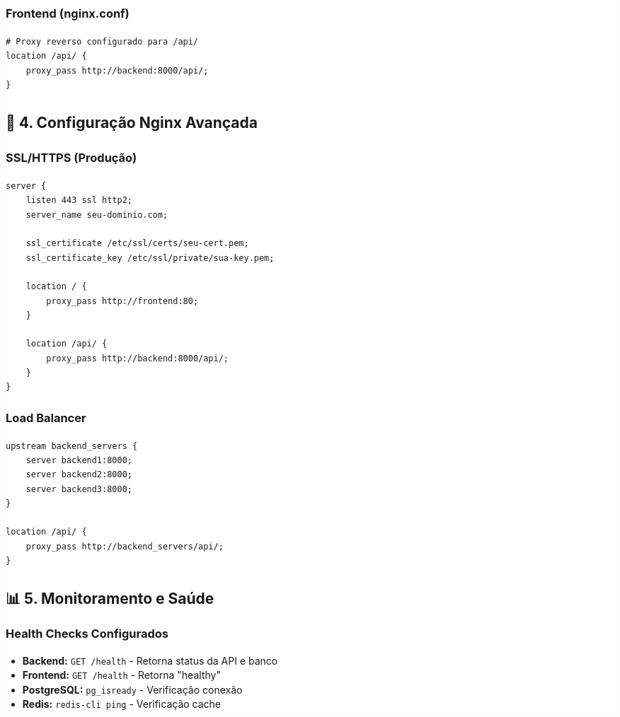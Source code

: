 ### Frontend (nginx.conf)

```nginx
# Proxy reverso configurado para /api/
location /api/ {
    proxy_pass http://backend:8000/api/;
}
```

## 🔧 4. Configuração Nginx Avançada

### SSL/HTTPS (Produção)

```nginx
server {
    listen 443 ssl http2;
    server_name seu-dominio.com;
    
    ssl_certificate /etc/ssl/certs/seu-cert.pem;
    ssl_certificate_key /etc/ssl/private/sua-key.pem;
    
    location / {
        proxy_pass http://frontend:80;
    }
    
    location /api/ {
        proxy_pass http://backend:8000/api/;
    }
}
```

### Load Balancer

```nginx
upstream backend_servers {
    server backend1:8000;
    server backend2:8000;
    server backend3:8000;
}

location /api/ {
    proxy_pass http://backend_servers/api/;
}
```

## 📊 5. Monitoramento e Saúde

### Health Checks Configurados

- **Backend:** `GET /health` - Retorna status da API e banco
- **Frontend:** `GET /health` - Retorna "healthy"
- **PostgreSQL:** `pg_isready` - Verificação conexão
- **Redis:** `redis-cli ping` - Verificação cache
